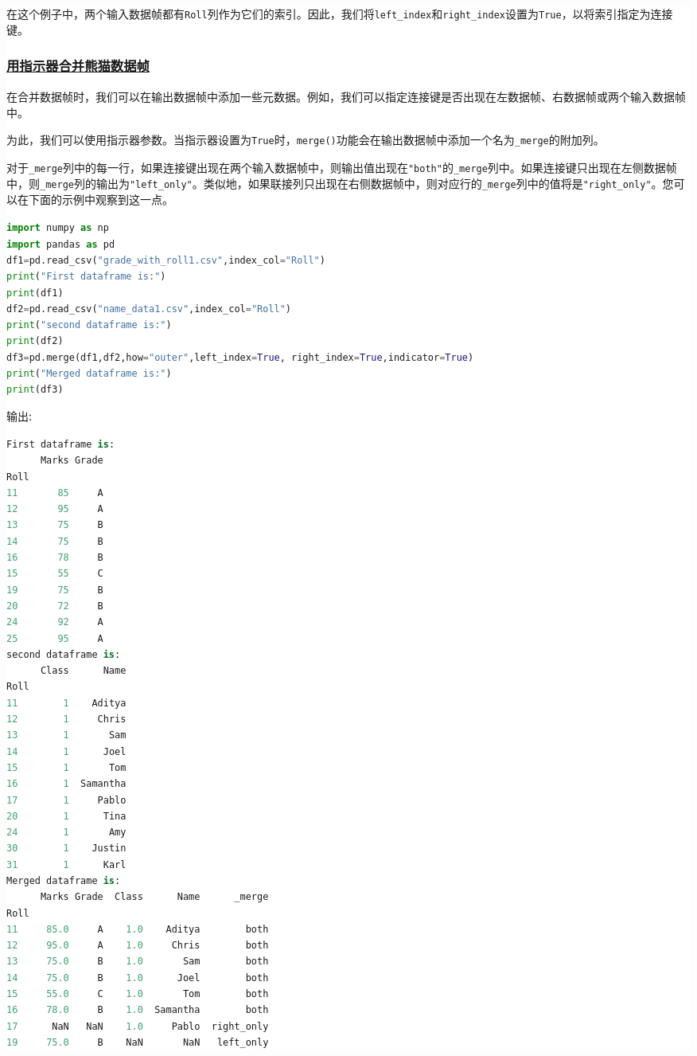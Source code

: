 在这个例子中，两个输入数据帧都有`Roll`列作为它们的索引。因此，我们将`left_index`和`right_index`设置为`True`，以将索引指定为连接键。

### [用指示器合并熊猫数据帧](https://www.pythonforbeginners.com/basics/merge-dataframes-in-python)

在合并数据帧时，我们可以在输出数据帧中添加一些元数据。例如，我们可以指定连接键是否出现在左数据帧、右数据帧或两个输入数据帧中。

为此，我们可以使用指示器参数。当指示器设置为`True`时，`merge()`功能会在输出数据帧中添加一个名为`_merge`的附加列。

对于`_merge`列中的每一行，如果连接键出现在两个输入数据帧中，则输出值出现在`"both"`的`_merge`列中。如果连接键只出现在左侧数据帧中，则`_merge`列的输出为`"left_only"`。类似地，如果联接列只出现在右侧数据帧中，则对应行的`_merge`列中的值将是`"right_only"`。您可以在下面的示例中观察到这一点。

```py
import numpy as np
import pandas as pd
df1=pd.read_csv("grade_with_roll1.csv",index_col="Roll")
print("First dataframe is:")
print(df1)
df2=pd.read_csv("name_data1.csv",index_col="Roll")
print("second dataframe is:")
print(df2)
df3=pd.merge(df1,df2,how="outer",left_index=True, right_index=True,indicator=True)
print("Merged dataframe is:")
print(df3)
```

输出:

```py
First dataframe is:
      Marks Grade
Roll             
11       85     A
12       95     A
13       75     B
14       75     B
16       78     B
15       55     C
19       75     B
20       72     B
24       92     A
25       95     A
second dataframe is:
      Class      Name
Roll                 
11        1    Aditya
12        1     Chris
13        1       Sam
14        1      Joel
15        1       Tom
16        1  Samantha
17        1     Pablo
20        1      Tina
24        1       Amy
30        1    Justin
31        1      Karl
Merged dataframe is:
      Marks Grade  Class      Name      _merge
Roll                                          
11     85.0     A    1.0    Aditya        both
12     95.0     A    1.0     Chris        both
13     75.0     B    1.0       Sam        both
14     75.0     B    1.0      Joel        both
15     55.0     C    1.0       Tom        both
16     78.0     B    1.0  Samantha        both
17      NaN   NaN    1.0     Pablo  right_only
19     75.0     B    NaN       NaN   left_only
```